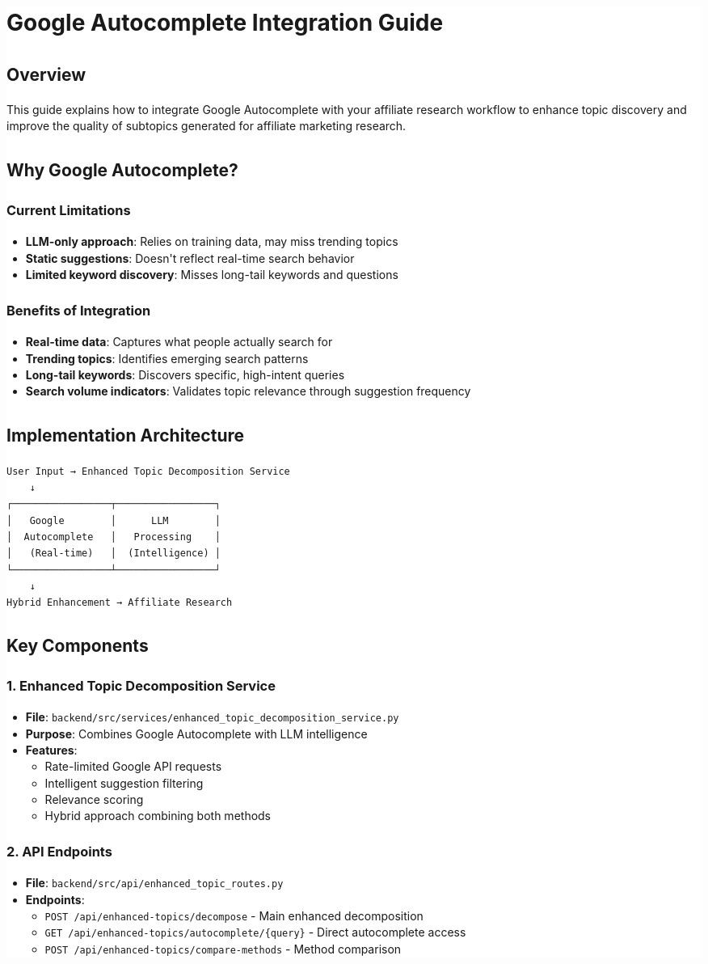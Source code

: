 # Google Autocomplete Integration Guide

## Overview

This guide explains how to integrate Google Autocomplete with your affiliate research workflow to enhance topic discovery and improve the quality of subtopics generated for affiliate marketing research.

## Why Google Autocomplete?

### Current Limitations
- **LLM-only approach**: Relies on training data, may miss trending topics
- **Static suggestions**: Doesn't reflect real-time search behavior
- **Limited keyword discovery**: Misses long-tail keywords and questions

### Benefits of Integration
- **Real-time data**: Captures what people actually search for
- **Trending topics**: Identifies emerging search patterns
- **Long-tail keywords**: Discovers specific, high-intent queries
- **Search volume indicators**: Validates topic relevance through suggestion frequency

## Implementation Architecture

```
User Input → Enhanced Topic Decomposition Service
    ↓
┌─────────────────┬─────────────────┐
│   Google        │      LLM        │
│  Autocomplete   │   Processing    │
│   (Real-time)   │  (Intelligence) │
└─────────────────┴─────────────────┘
    ↓
Hybrid Enhancement → Affiliate Research
```

## Key Components

### 1. Enhanced Topic Decomposition Service
- **File**: `backend/src/services/enhanced_topic_decomposition_service.py`
- **Purpose**: Combines Google Autocomplete with LLM intelligence
- **Features**:
  - Rate-limited Google API requests
  - Intelligent suggestion filtering
  - Relevance scoring
  - Hybrid approach combining both methods

### 2. API Endpoints
- **File**: `backend/src/api/enhanced_topic_routes.py`
- **Endpoints**:
  - `POST /api/enhanced-topics/decompose` - Main enhanced decomposition
  - `GET /api/enhanced-topics/autocomplete/{query}` - Direct autocomplete access
  - `POST /api/enhanced-topics/compare-methods` - Method comparison
